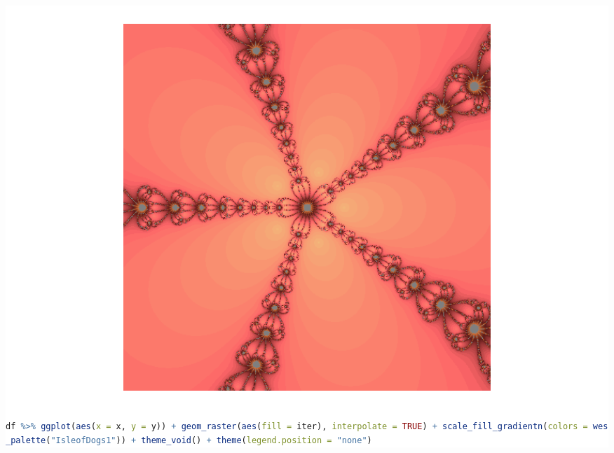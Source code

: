 <img src="README_files/figure-gfm/unnamed-chunk-7-14.png" style="display: block; margin: auto;" />

```r
df %>% ggplot(aes(x = x, y = y)) + geom_raster(aes(fill = iter), interpolate = TRUE) + scale_fill_gradientn(colors = wes_palette("IsleofDogs1")) + theme_void() + theme(legend.position = "none")
```
